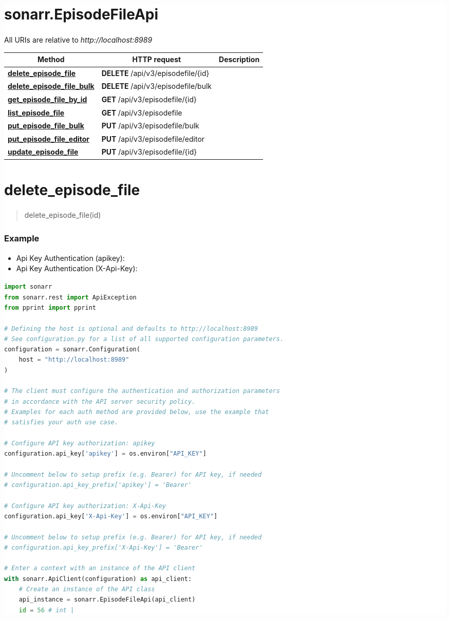 # sonarr.EpisodeFileApi

All URIs are relative to *http://localhost:8989*

Method | HTTP request | Description
------------- | ------------- | -------------
[**delete_episode_file**](EpisodeFileApi.md#delete_episode_file) | **DELETE** /api/v3/episodefile/{id} | 
[**delete_episode_file_bulk**](EpisodeFileApi.md#delete_episode_file_bulk) | **DELETE** /api/v3/episodefile/bulk | 
[**get_episode_file_by_id**](EpisodeFileApi.md#get_episode_file_by_id) | **GET** /api/v3/episodefile/{id} | 
[**list_episode_file**](EpisodeFileApi.md#list_episode_file) | **GET** /api/v3/episodefile | 
[**put_episode_file_bulk**](EpisodeFileApi.md#put_episode_file_bulk) | **PUT** /api/v3/episodefile/bulk | 
[**put_episode_file_editor**](EpisodeFileApi.md#put_episode_file_editor) | **PUT** /api/v3/episodefile/editor | 
[**update_episode_file**](EpisodeFileApi.md#update_episode_file) | **PUT** /api/v3/episodefile/{id} | 


# **delete_episode_file**
> delete_episode_file(id)



### Example

* Api Key Authentication (apikey):
* Api Key Authentication (X-Api-Key):

```python
import sonarr
from sonarr.rest import ApiException
from pprint import pprint

# Defining the host is optional and defaults to http://localhost:8989
# See configuration.py for a list of all supported configuration parameters.
configuration = sonarr.Configuration(
    host = "http://localhost:8989"
)

# The client must configure the authentication and authorization parameters
# in accordance with the API server security policy.
# Examples for each auth method are provided below, use the example that
# satisfies your auth use case.

# Configure API key authorization: apikey
configuration.api_key['apikey'] = os.environ["API_KEY"]

# Uncomment below to setup prefix (e.g. Bearer) for API key, if needed
# configuration.api_key_prefix['apikey'] = 'Bearer'

# Configure API key authorization: X-Api-Key
configuration.api_key['X-Api-Key'] = os.environ["API_KEY"]

# Uncomment below to setup prefix (e.g. Bearer) for API key, if needed
# configuration.api_key_prefix['X-Api-Key'] = 'Bearer'

# Enter a context with an instance of the API client
with sonarr.ApiClient(configuration) as api_client:
    # Create an instance of the API class
    api_instance = sonarr.EpisodeFileApi(api_client)
    id = 56 # int | 
```